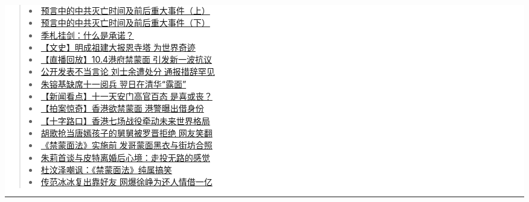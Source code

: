 > <li><a href="http://www.epochtimes.com/gb/19/9/29/n11554582.htm">预言中的中共灭亡时间及前后重大事件（上）</a></li>
> <li><a href="http://www.epochtimes.com/gb/19/9/29/n11554590.htm">预言中的中共灭亡时间及前后重大事件（下）</a></li>
> <li><a href="http://www.epochtimes.com/gb/12/4/28/n3576538.htm">季札挂剑：什么是承诺？</a></li>
> <li><a href="http://www.epochtimes.com/gb/16/7/3/n8061383.htm">【文史】明成祖建大报恩寺塔 为世界奇迹</a></li>
> <li><a href="http://www.epochtimes.com/gb/19/10/3/n11566040.htm">【直播回放】10.4港府禁蒙面 引发新一波抗议</a></li>
> <li><a href="http://www.epochtimes.com/gb/19/10/4/n11569087.htm">公开发表不当言论 刘士余遭处分 通报措辞罕见</a></li>
> <li><a href="http://www.epochtimes.com/gb/19/10/3/n11566446.htm">朱镕基缺席十一阅兵 翌日在清华“露面”</a></li>
> <li><a href="http://www.epochtimes.com/gb/19/10/4/n11568698.htm">【新闻看点】十一天安门高官百态 是喜或丧？</a></li>
> <li><a href="http://www.epochtimes.com/gb/19/10/4/n11566532.htm">【拍案惊奇】香港欲禁蒙面 港警曝出借身份</a></li>
> <li><a href="http://www.epochtimes.com/gb/19/10/4/n11566523.htm">【十字路口】香港七场战役牵动未来世界格局</a></li>
> <li><a href="http://www.epochtimes.com/gb/19/10/3/n11565891.htm">胡歌抢当唐嫣孩子的舅舅被罗晋拒绝 网友笑翻</a></li>
> <li><a href="http://www.epochtimes.com/gb/19/10/4/n11568579.htm">《禁蒙面法》实施前 发哥蒙面黑衣与街坊合照</a></li>
> <li><a href="http://www.epochtimes.com/gb/19/10/3/n11566299.htm">朱莉首谈与皮特离婚后心境：走投无路的感觉</a></li>
> <li><a href="http://www.epochtimes.com/gb/19/10/4/n11568774.htm">杜汶泽嘲讽：《禁蒙面法》纯属搞笑</a></li>
> <li><a href="http://www.epochtimes.com/gb/19/10/4/n11569024.htm">传范冰冰复出靠好友 网爆徐峥为还人情借一亿</a></li>
<hr>
